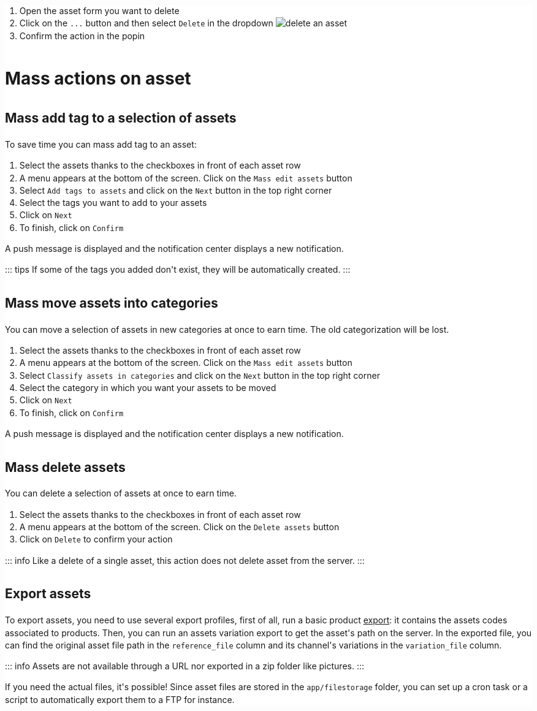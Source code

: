 1.  Open the asset form you want to delete
1.  Click on the `...` button and then select `Delete` in the dropdown
![delete an asset](../img/Assets_DeleteAsset.png)
1.  Confirm the action in the popin

# Mass actions on asset

## Mass add tag to a selection of assets

To save time you can mass add tag to an asset:
1.  Select the assets thanks to the checkboxes in front of each asset row
1.  A menu appears at the bottom of the screen. Click on the `Mass edit assets` button
1.  Select `Add tags to assets` and click on the `Next` button in the top right corner
1.  Select the tags you want to add to your assets
1.  Click on `Next`
1.  To finish, click on `Confirm`

A push message is displayed and the notification center displays a new notification.

::: tips
If some of the tags you added don't exist, they will be automatically created.
:::

## Mass move assets into categories

You can move a selection of assets in new categories at once to earn time. The old categorization will be lost.
1.  Select the assets thanks to the checkboxes in front of each asset row
1.  A menu appears at the bottom of the screen. Click on the `Mass edit assets` button
1.  Select `Classify assets in categories` and click on the `Next` button in the top right corner
1.  Select the category in which you want your assets to be moved
1.  Click on `Next`
1.  To finish, click on `Confirm`

A push message is displayed and the notification center displays a new notification.

## Mass delete assets

You can delete a selection of assets at once to earn time.
1.  Select the assets thanks to the checkboxes in front of each asset row
1.  A menu appears at the bottom of the screen. Click on the `Delete assets` button
1.  Click on `Delete` to confirm your action

::: info
Like a delete of a single asset, this action does not delete asset from the server.
:::

## Export assets

To export assets, you need to use several export profiles, first of all, run a basic product [export](/articles/exports.html#run-an-export): it contains the assets codes associated to products.
Then, you can run an assets variation export to get the asset's path on the server. In the exported file, you can find the original asset file path in the `reference_file` column and its channel's variations in the `variation_file` column.

::: info
Assets are not available through a URL nor exported in a zip folder like pictures. 
:::

If you need the actual files, it's possible! Since asset files are stored in the `app/filestorage` folder, you can set up a cron task or a script to automatically export them to a FTP for instance.
